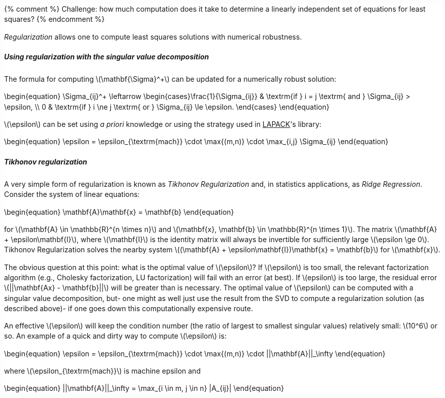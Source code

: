 {% comment %}
Challenge: how much computation does it take to determine a linearly 
independent set of equations for least squares?
{% endcomment %}

_Regularization_ allows one to compute least squares solutions with numerical
robustness.

##### Using regularization with the singular value decomposition

The formula for computing \\(\mathbf{\Sigma}^+\\) can be updated for a numerically robust solution:

\begin{equation}
\Sigma\_{ij}^+ \leftarrow \begin{cases}\frac{1}{\Sigma\_{ij}} & \textrm{if } i = j \textrm{ and } \Sigma\_{ij} > \epsilon, \\\\
0 & \textrm{if } i \ne j \textrm{ or } \Sigma\_{ij} \le \epsilon. \end{cases}
\end{equation}

\\(\epsilon\\) can be set using _a priori_ knowledge or using the strategy
used in [LAPACK](http://www.netlib.org/lapack/)'s library:

\begin{equation}
\epsilon = \epsilon_{\textrm{mach}} \cdot \max{(m,n)} \cdot \max\_{i,j} \Sigma\_{ij} 
\end{equation} 


##### Tikhonov regularization

A very simple form of regularization is known as _Tikhonov Regularization_
and, in statistics applications, as _Ridge Regression_. Consider the system of linear equations:

\begin{equation}
\mathbf{A}\mathbf{x} = \mathbf{b}
\end{equation}

for \\(\mathbf{A} \in \mathbb{R}^{n \times n}\\) and \\(\mathbf{x}, \mathbf{b} \in \mathbb{R}^{n \times 1}\\). The
matrix \\(\mathbf{A} + \epsilon\mathbf{I}\\), where \\(\mathbf{I}\\) is the identity matrix will always be invertible for sufficiently large \\(\epsilon \ge 0\\). Tikhonov Regularization solves the nearby system \\((\mathbf{A} + \epsilon\mathbf{I})\mathbf{x} = \mathbf{b}\\) for \\(\mathbf{x}\\).

The obvious question at this point: what is the optimal value of \\(\epsilon\\)? If \\(\epsilon\\) is too small, the relevant factorization algorithm (e.g., Cholesky factorization, LU factorization) will fail with an error (at best). If \\(epsilon\\) is too large, the residual error \\(||\mathbf{Ax} - \mathbf{b}||\\) will be greater than is necessary. The optimal value of \\(\epsilon\\) can be
computed with a singular value decomposition, but- one might as well just use the result from the SVD to compute a regularization solution (as described above)- if one goes down this computationally expensive route.

An effective \\(\epsilon\\) will keep the condition number (the ratio of
largest to smallest singular values) relatively small: \\(10^6\\) or so. An 
example of a quick and dirty way to compute \\(\epsilon\\) is:

\begin{equation}
\epsilon = \epsilon_{\textrm{mach}} \cdot \max{(m,n)} \cdot ||\mathbf{A}||\_\infty
\end{equation} 

where \\(\epsilon_{\textrm{mach}}\\) is machine epsilon and

\begin{equation}
||\mathbf{A}||\_\infty = \max_{i \in m, j \in n} |A_{ij}|
\end{equation} 

